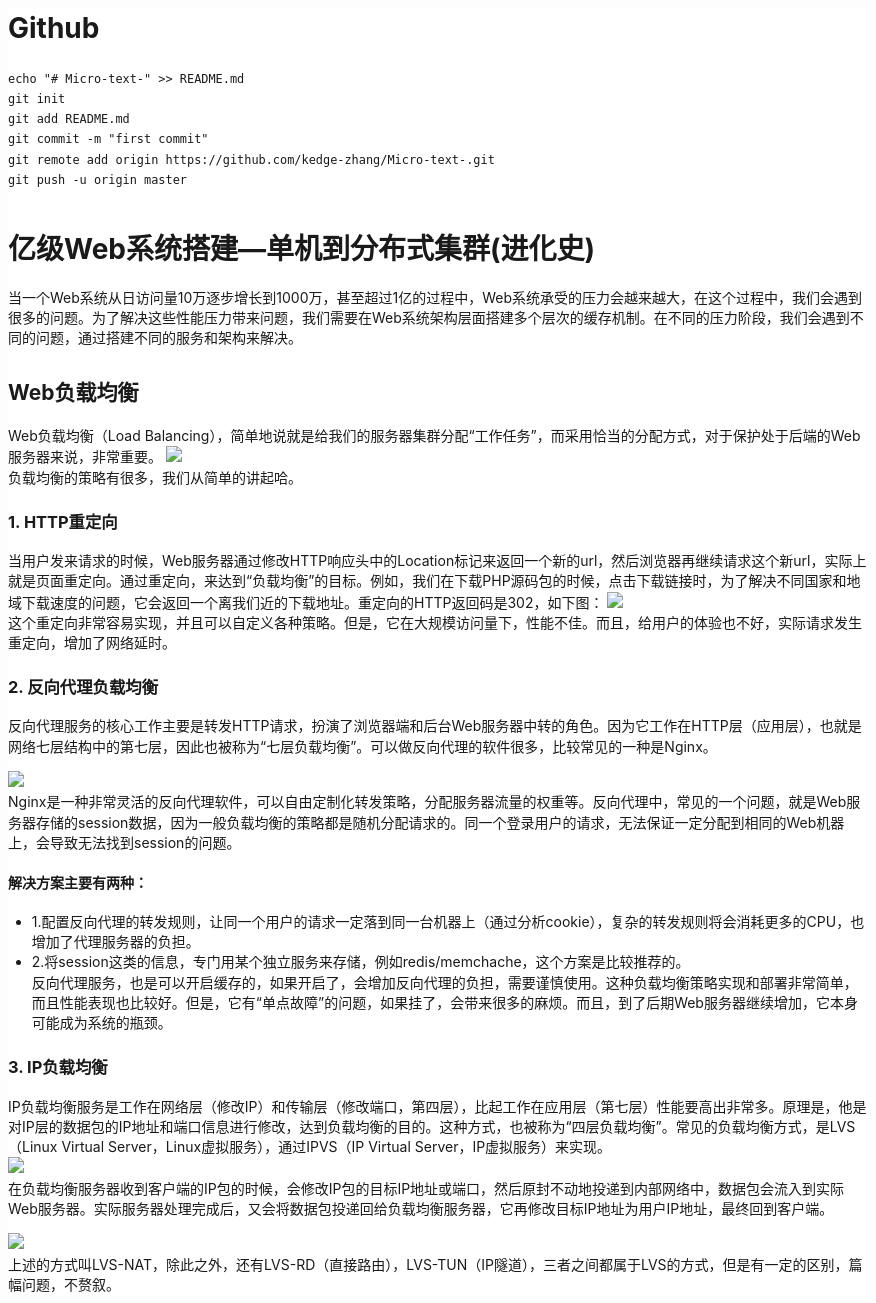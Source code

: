 # Github
```
echo "# Micro-text-" >> README.md
git init
git add README.md
git commit -m "first commit"
git remote add origin https://github.com/kedge-zhang/Micro-text-.git
git push -u origin master
```
# 亿级Web系统搭建—单机到分布式集群(进化史)
当一个Web系统从日访问量10万逐步增长到1000万，甚至超过1亿的过程中，Web系统承受的压力会越来越大，在这个过程中，我们会遇到很多的问题。为了解决这些性能压力带来问题，我们需要在Web系统架构层面搭建多个层次的缓存机制。在不同的压力阶段，我们会遇到不同的问题，通过搭建不同的服务和架构来解决。

## Web负载均衡
Web负载均衡（Load Balancing），简单地说就是给我们的服务器集群分配“工作任务”，而采用恰当的分配方式，对于保护处于后端的Web服务器来说，非常重要。
![](http://i.imgur.com/FeMRf10.png)  
负载均衡的策略有很多，我们从简单的讲起哈。

### 1. HTTP重定向
当用户发来请求的时候，Web服务器通过修改HTTP响应头中的Location标记来返回一个新的url，然后浏览器再继续请求这个新url，实际上就是页面重定向。通过重定向，来达到“负载均衡”的目标。例如，我们在下载PHP源码包的时候，点击下载链接时，为了解决不同国家和地域下载速度的问题，它会返回一个离我们近的下载地址。重定向的HTTP返回码是302，如下图：
![](http://i.imgur.com/DZLjGsw.png)  
这个重定向非常容易实现，并且可以自定义各种策略。但是，它在大规模访问量下，性能不佳。而且，给用户的体验也不好，实际请求发生重定向，增加了网络延时。

### 2. 反向代理负载均衡
反向代理服务的核心工作主要是转发HTTP请求，扮演了浏览器端和后台Web服务器中转的角色。因为它工作在HTTP层（应用层），也就是网络七层结构中的第七层，因此也被称为“七层负载均衡”。可以做反向代理的软件很多，比较常见的一种是Nginx。

![](http://i.imgur.com/DmA9OuI.png)  
Nginx是一种非常灵活的反向代理软件，可以自由定制化转发策略，分配服务器流量的权重等。反向代理中，常见的一个问题，就是Web服务器存储的session数据，因为一般负载均衡的策略都是随机分配请求的。同一个登录用户的请求，无法保证一定分配到相同的Web机器上，会导致无法找到session的问题。
#### 解决方案主要有两种：
* 1.配置反向代理的转发规则，让同一个用户的请求一定落到同一台机器上（通过分析cookie），复杂的转发规则将会消耗更多的CPU，也增加了代理服务器的负担。
* 2.将session这类的信息，专门用某个独立服务来存储，例如redis/memchache，这个方案是比较推荐的。  
反向代理服务，也是可以开启缓存的，如果开启了，会增加反向代理的负担，需要谨慎使用。这种负载均衡策略实现和部署非常简单，而且性能表现也比较好。但是，它有“单点故障”的问题，如果挂了，会带来很多的麻烦。而且，到了后期Web服务器继续增加，它本身可能成为系统的瓶颈。
### 3. IP负载均衡
IP负载均衡服务是工作在网络层（修改IP）和传输层（修改端口，第四层），比起工作在应用层（第七层）性能要高出非常多。原理是，他是对IP层的数据包的IP地址和端口信息进行修改，达到负载均衡的目的。这种方式，也被称为“四层负载均衡”。常见的负载均衡方式，是LVS（Linux Virtual Server，Linux虚拟服务），通过IPVS（IP Virtual Server，IP虚拟服务）来实现。  
![](http://i.imgur.com/TK7zVw2.jpg)  
在负载均衡服务器收到客户端的IP包的时候，会修改IP包的目标IP地址或端口，然后原封不动地投递到内部网络中，数据包会流入到实际Web服务器。实际服务器处理完成后，又会将数据包投递回给负载均衡服务器，它再修改目标IP地址为用户IP地址，最终回到客户端。  

![](http://i.imgur.com/4m8HEoI.png)  
上述的方式叫LVS-NAT，除此之外，还有LVS-RD（直接路由），LVS-TUN（IP隧道），三者之间都属于LVS的方式，但是有一定的区别，篇幅问题，不赘叙。  
